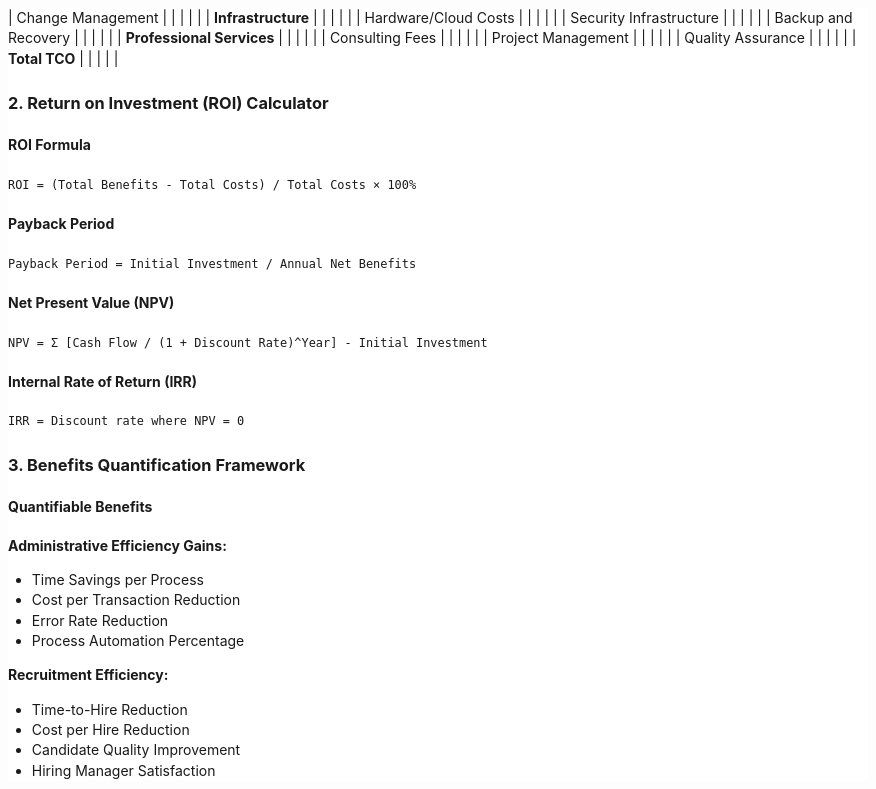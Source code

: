 | Change Management | | | | |
| **Infrastructure** | | | | |
| Hardware/Cloud Costs | | | | |
| Security Infrastructure | | | | |
| Backup and Recovery | | | | |
| **Professional Services** | | | | |
| Consulting Fees | | | | |
| Project Management | | | | |
| Quality Assurance | | | | |
| **Total TCO** | | | | |

### 2. Return on Investment (ROI) Calculator

#### ROI Formula
```
ROI = (Total Benefits - Total Costs) / Total Costs × 100%
```

#### Payback Period
```
Payback Period = Initial Investment / Annual Net Benefits
```

#### Net Present Value (NPV)
```
NPV = Σ [Cash Flow / (1 + Discount Rate)^Year] - Initial Investment
```

#### Internal Rate of Return (IRR)
```
IRR = Discount rate where NPV = 0
```

### 3. Benefits Quantification Framework

#### Quantifiable Benefits

**Administrative Efficiency Gains:**
- Time Savings per Process
- Cost per Transaction Reduction
- Error Rate Reduction
- Process Automation Percentage

**Recruitment Efficiency:**
- Time-to-Hire Reduction
- Cost per Hire Reduction
- Candidate Quality Improvement
- Hiring Manager Satisfaction
